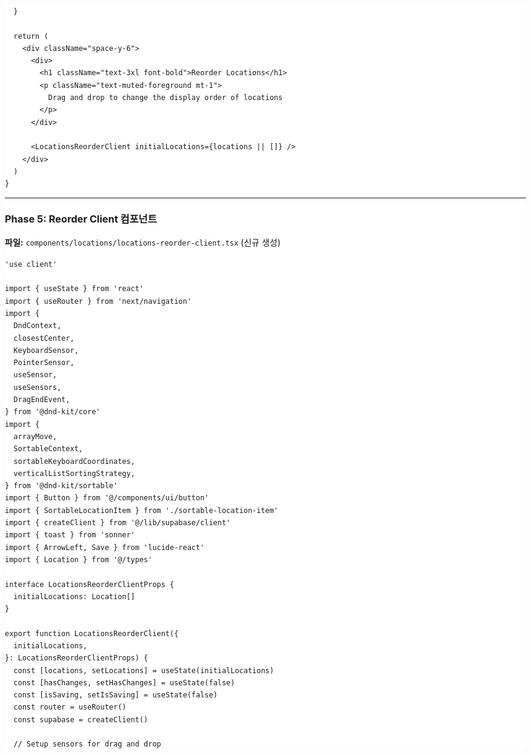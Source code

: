 ```tsx
  }

  return (
    <div className="space-y-6">
      <div>
        <h1 className="text-3xl font-bold">Reorder Locations</h1>
        <p className="text-muted-foreground mt-1">
          Drag and drop to change the display order of locations
        </p>
      </div>

      <LocationsReorderClient initialLocations={locations || []} />
    </div>
  )
}
```

---

### Phase 5: Reorder Client 컴포넌트

**파일:** `components/locations/locations-reorder-client.tsx` (신규 생성)

```tsx
'use client'

import { useState } from 'react'
import { useRouter } from 'next/navigation'
import {
  DndContext,
  closestCenter,
  KeyboardSensor,
  PointerSensor,
  useSensor,
  useSensors,
  DragEndEvent,
} from '@dnd-kit/core'
import {
  arrayMove,
  SortableContext,
  sortableKeyboardCoordinates,
  verticalListSortingStrategy,
} from '@dnd-kit/sortable'
import { Button } from '@/components/ui/button'
import { SortableLocationItem } from './sortable-location-item'
import { createClient } from '@/lib/supabase/client'
import { toast } from 'sonner'
import { ArrowLeft, Save } from 'lucide-react'
import { Location } from '@/types'

interface LocationsReorderClientProps {
  initialLocations: Location[]
}

export function LocationsReorderClient({
  initialLocations,
}: LocationsReorderClientProps) {
  const [locations, setLocations] = useState(initialLocations)
  const [hasChanges, setHasChanges] = useState(false)
  const [isSaving, setIsSaving] = useState(false)
  const router = useRouter()
  const supabase = createClient()

  // Setup sensors for drag and drop
```